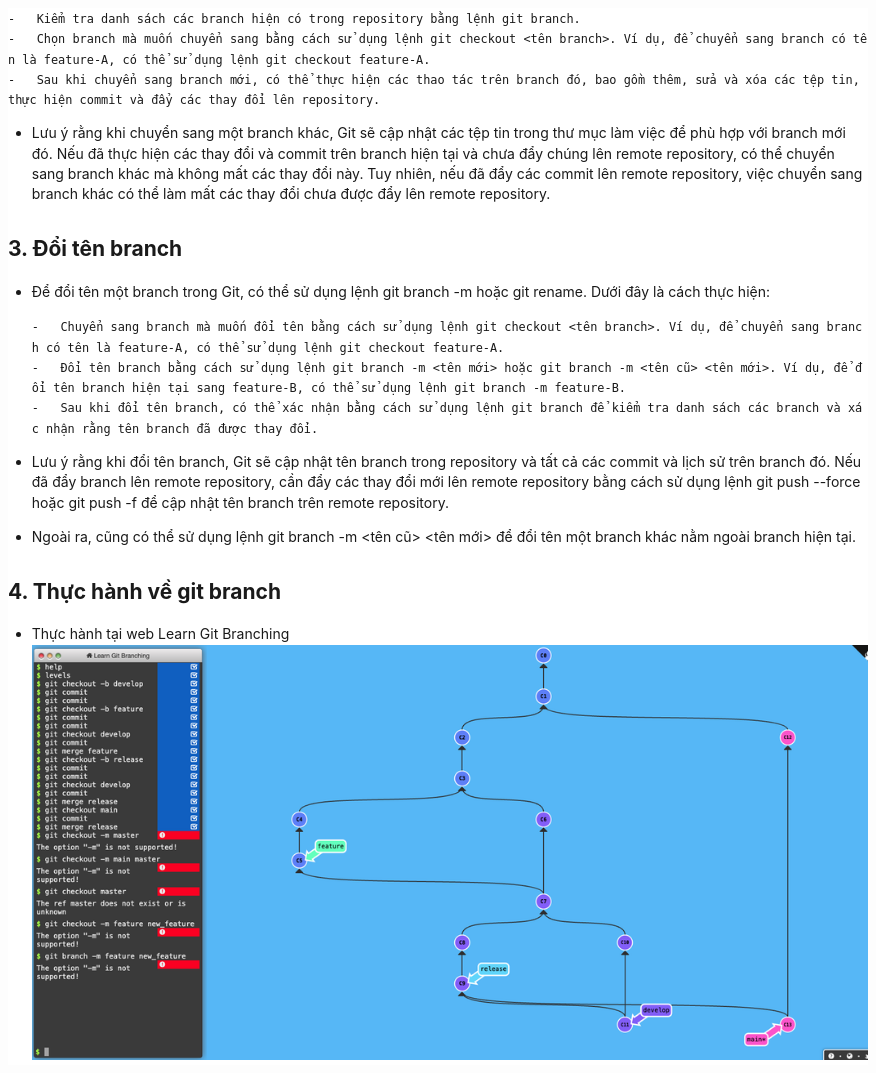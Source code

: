     -   Kiểm tra danh sách các branch hiện có trong repository bằng lệnh git branch.
    -   Chọn branch mà muốn chuyển sang bằng cách sử dụng lệnh git checkout <tên branch>. Ví dụ, để chuyển sang branch có tên là feature-A, có thể sử dụng lệnh git checkout feature-A.
    -   Sau khi chuyển sang branch mới, có thể thực hiện các thao tác trên branch đó, bao gồm thêm, sửa và xóa các tệp tin, thực hiện commit và đẩy các thay đổi lên repository.

-   Lưu ý rằng khi chuyển sang một branch khác, Git sẽ cập nhật các tệp tin trong thư mục làm việc để phù hợp với branch mới đó. Nếu đã thực hiện các thay đổi và commit trên branch hiện tại và chưa đẩy chúng lên remote repository, có thể chuyển sang branch khác mà không mất các thay đổi này. Tuy nhiên, nếu đã đẩy các commit lên remote repository, việc chuyển sang branch khác có thể làm mất các thay đổi chưa được đẩy lên remote repository.

<a name="gitV.3"></a>

## 3. Đổi tên branch

-   Để đổi tên một branch trong Git, có thể sử dụng lệnh git branch -m hoặc git rename. Dưới đây là cách thực hiện:

        -   Chuyển sang branch mà muốn đổi tên bằng cách sử dụng lệnh git checkout <tên branch>. Ví dụ, để chuyển sang branch có tên là feature-A, có thể sử dụng lệnh git checkout feature-A.
        -   Đổi tên branch bằng cách sử dụng lệnh git branch -m <tên mới> hoặc git branch -m <tên cũ> <tên mới>. Ví dụ, để đổi tên branch hiện tại sang feature-B, có thể sử dụng lệnh git branch -m feature-B.
        -   Sau khi đổi tên branch, có thể xác nhận bằng cách sử dụng lệnh git branch để kiểm tra danh sách các branch và xác nhận rằng tên branch đã được thay đổi.

-   Lưu ý rằng khi đổi tên branch, Git sẽ cập nhật tên branch trong repository và tất cả các commit và lịch sử trên branch đó. Nếu đã đẩy branch lên remote repository, cần đẩy các thay đổi mới lên remote repository bằng cách sử dụng lệnh git push --force hoặc git push -f để cập nhật tên branch trên remote repository.

-   Ngoài ra, cũng có thể sử dụng lệnh git branch -m <tên cũ> <tên mới> để đổi tên một branch khác nằm ngoài branch hiện tại.

<a name="gitV.4"></a>

## 4. Thực hành về git branch

-   Thực hành tại web Learn Git Branching
    <img src= images/th6.png>
